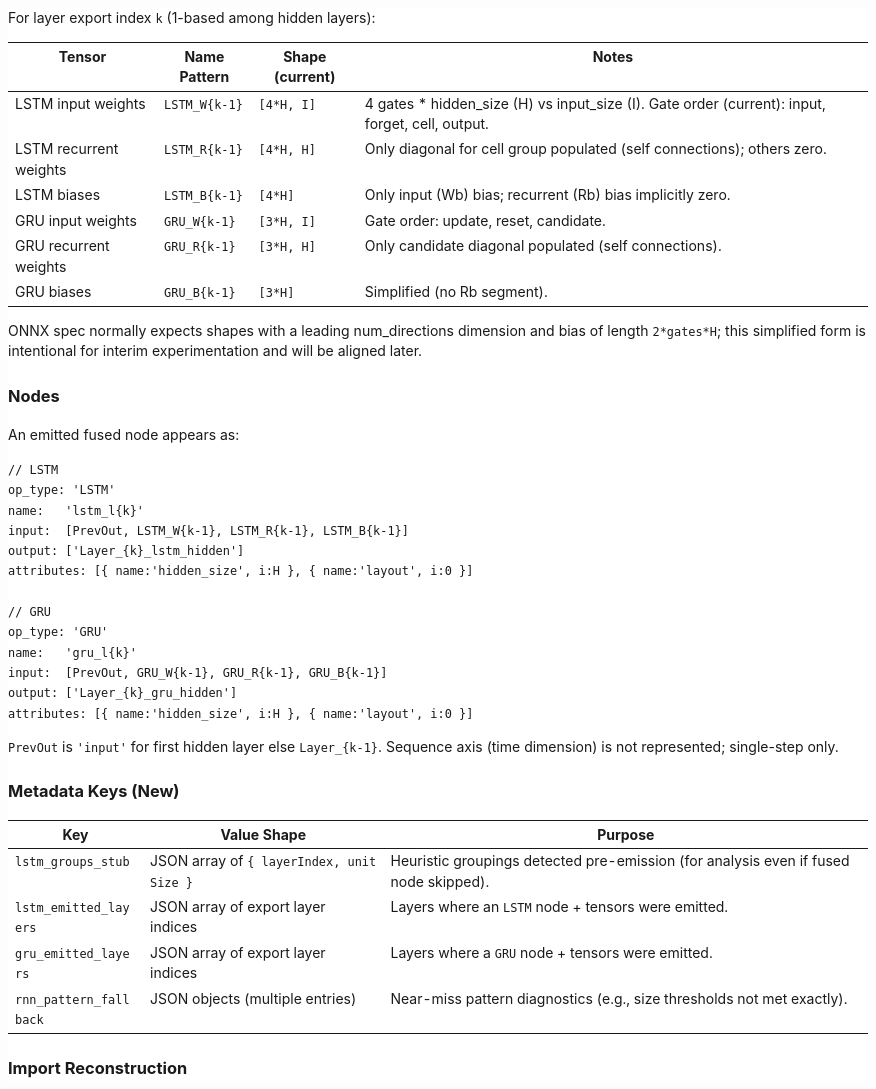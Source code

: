 For layer export index `k` (1-based among hidden layers):

| Tensor                 | Name Pattern  | Shape (current) | Notes                                                                                            |
| ---------------------- | ------------- | --------------- | ------------------------------------------------------------------------------------------------ |
| LSTM input weights     | `LSTM_W{k-1}` | `[4*H, I]`      | 4 gates \* hidden_size (H) vs input_size (I). Gate order (current): input, forget, cell, output. |
| LSTM recurrent weights | `LSTM_R{k-1}` | `[4*H, H]`      | Only diagonal for cell group populated (self connections); others zero.                          |
| LSTM biases            | `LSTM_B{k-1}` | `[4*H]`         | Only input (Wb) bias; recurrent (Rb) bias implicitly zero.                                       |
| GRU input weights      | `GRU_W{k-1}`  | `[3*H, I]`      | Gate order: update, reset, candidate.                                                            |
| GRU recurrent weights  | `GRU_R{k-1}`  | `[3*H, H]`      | Only candidate diagonal populated (self connections).                                            |
| GRU biases             | `GRU_B{k-1}`  | `[3*H]`         | Simplified (no Rb segment).                                                                      |

ONNX spec normally expects shapes with a leading num_directions dimension and bias of length `2*gates*H`; this simplified form is intentional for interim experimentation and will be aligned later.

### Nodes

An emitted fused node appears as:

```
// LSTM
op_type: 'LSTM'
name:   'lstm_l{k}'
input:  [PrevOut, LSTM_W{k-1}, LSTM_R{k-1}, LSTM_B{k-1}]
output: ['Layer_{k}_lstm_hidden']
attributes: [{ name:'hidden_size', i:H }, { name:'layout', i:0 }]

// GRU
op_type: 'GRU'
name:   'gru_l{k}'
input:  [PrevOut, GRU_W{k-1}, GRU_R{k-1}, GRU_B{k-1}]
output: ['Layer_{k}_gru_hidden']
attributes: [{ name:'hidden_size', i:H }, { name:'layout', i:0 }]
```

`PrevOut` is `'input'` for first hidden layer else `Layer_{k-1}`. Sequence axis (time dimension) is not represented; single-step only.

### Metadata Keys (New)

| Key                    | Value Shape                              | Purpose                                                                              |
| ---------------------- | ---------------------------------------- | ------------------------------------------------------------------------------------ |
| `lstm_groups_stub`     | JSON array of `{ layerIndex, unitSize }` | Heuristic groupings detected pre-emission (for analysis even if fused node skipped). |
| `lstm_emitted_layers`  | JSON array of export layer indices       | Layers where an `LSTM` node + tensors were emitted.                                  |
| `gru_emitted_layers`   | JSON array of export layer indices       | Layers where a `GRU` node + tensors were emitted.                                    |
| `rnn_pattern_fallback` | JSON objects (multiple entries)          | Near-miss pattern diagnostics (e.g., size thresholds not met exactly).               |

### Import Reconstruction
